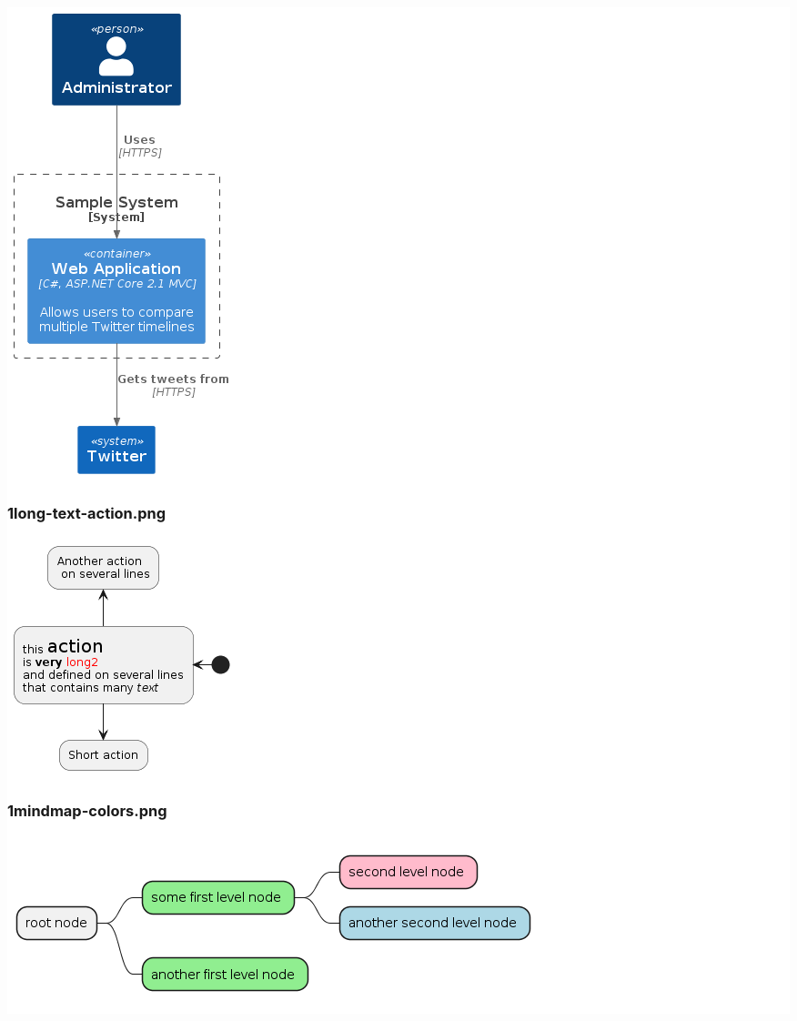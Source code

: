 ![](https://github.com/coding-to-music/plantuml-diagram-examples/blob/main/drawings/examples/1devto-c4-classy-objects.png?raw=true)

### 1long-text-action.png

![](https://github.com/coding-to-music/plantuml-diagram-examples/blob/main/drawings/examples/1long-text-action.png?raw=true)

### 1mindmap-colors.png

![](https://github.com/coding-to-music/plantuml-diagram-examples/blob/main/drawings/examples/1mindmap-colors.png?raw=true)

